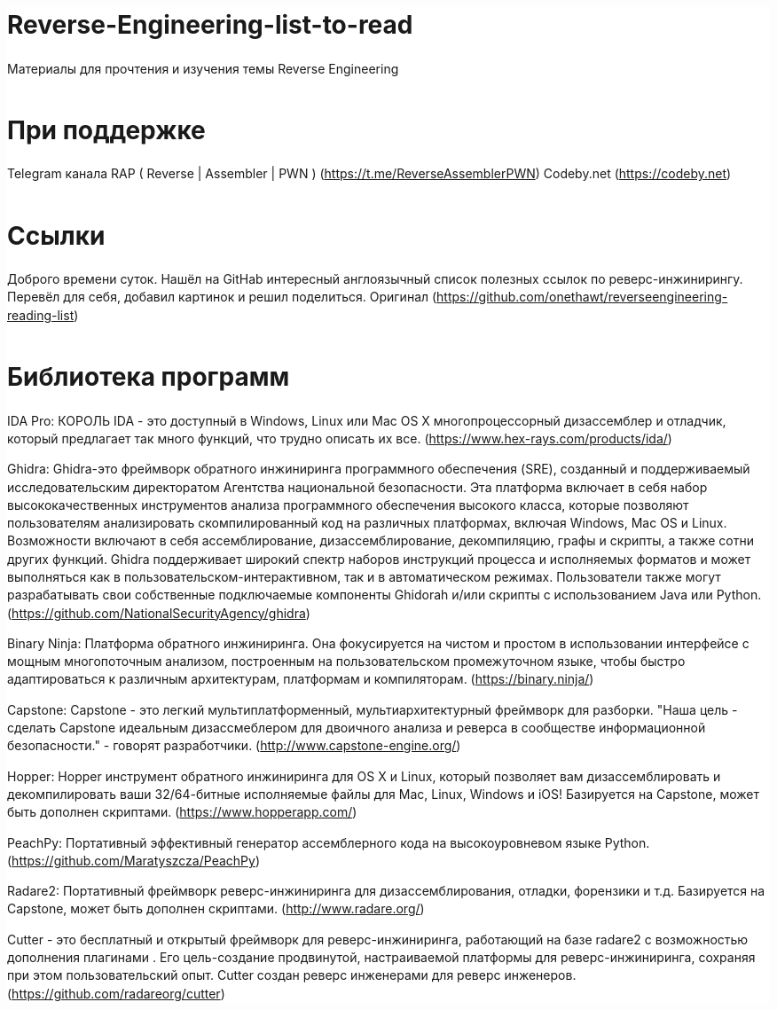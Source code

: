 # Reverse-Engineering-list-to-read
Материалы для прочтения и изучения темы Reverse Engineering

# При поддержке
Telegram канала RAP ( Reverse | Assembler | PWN ) (https://t.me/ReverseAssemblerPWN)
Codeby.net (https://codeby.net)

# Ссылки
Доброго времени суток. Нашёл на GitHab интересный англоязычный список полезных ссылок по реверс-инжинирингу. Перевёл для себя, добавил картинок и решил поделиться. Оригинал (https://github.com/onethawt/reverseengineering-reading-list)

# Библиотека программ

IDA Pro: КОРОЛЬ IDA - это доступный в Windows, Linux или Mac OS X многопроцессорный дизассемблер и отладчик, который предлагает так много функций, что трудно описать их все. (https://www.hex-rays.com/products/ida/)

Ghidra: Ghidra-это фреймворк обратного инжиниринга программного обеспечения (SRE), созданный и поддерживаемый исследовательским директоратом Агентства национальной безопасности. Эта платформа включает в себя набор высококачественных инструментов анализа программного обеспечения высокого класса, которые позволяют пользователям анализировать скомпилированный код на различных платформах, включая Windows, Mac OS и Linux. Возможности включают в себя ассемблирование, дизассемблирование, декомпиляцию, графы и скрипты, а также сотни других функций. Ghidra поддерживает широкий спектр наборов инструкций процесса и исполняемых форматов и может выполняться как в пользовательском-интерактивном, так и в автоматическом режимах. Пользователи также могут разрабатывать свои собственные подключаемые компоненты Ghidorah и/или скрипты с использованием Java или Python. (https://github.com/NationalSecurityAgency/ghidra)

Binary Ninja: Платформа обратного инжиниринга. Она фокусируется на чистом и простом в использовании интерфейсе с мощным многопоточным анализом, построенным на пользовательском промежуточном языке, чтобы быстро адаптироваться к различным архитектурам, платформам и компиляторам. (https://binary.ninja/)

Capstone: Capstone - это легкий мультиплатформенный, мультиархитектурный фреймворк для разборки. "Наша цель - сделать Capstone идеальным дизассмеблером для двоичного анализа и реверса в сообществе информационной безопасности." - говорят разработчики. (http://www.capstone-engine.org/)

Hopper: Hopper инструмент обратного инжиниринга для OS X и Linux, который позволяет вам дизассемблировать и декомпилировать ваши 32/64-битные исполняемые файлы для Mac, Linux, Windows и iOS! Базируется на Capstone, может быть дополнен скриптами. (https://www.hopperapp.com/)

PeachPy: Портативный эффективный генератор ассемблерного кода на высокоуровневом языке Python. (https://github.com/Maratyszcza/PeachPy)

Radare2: Портативный фреймворк реверс-инжиниринга для дизассемблирования, отладки, форензики и т.д. Базируется на Capstone, может быть дополнен скриптами. (http://www.radare.org/)

Cutter - это бесплатный и открытый фреймворк для реверс-инжиниринга, работающий на базе radare2 с возможностью дополнения плагинами . Его цель-создание продвинутой, настраиваемой платформы для реверс-инжиниринга, сохраняя при этом пользовательский опыт. Cutter создан реверс инженерами для реверс инженеров. (https://github.com/radareorg/cutter)
